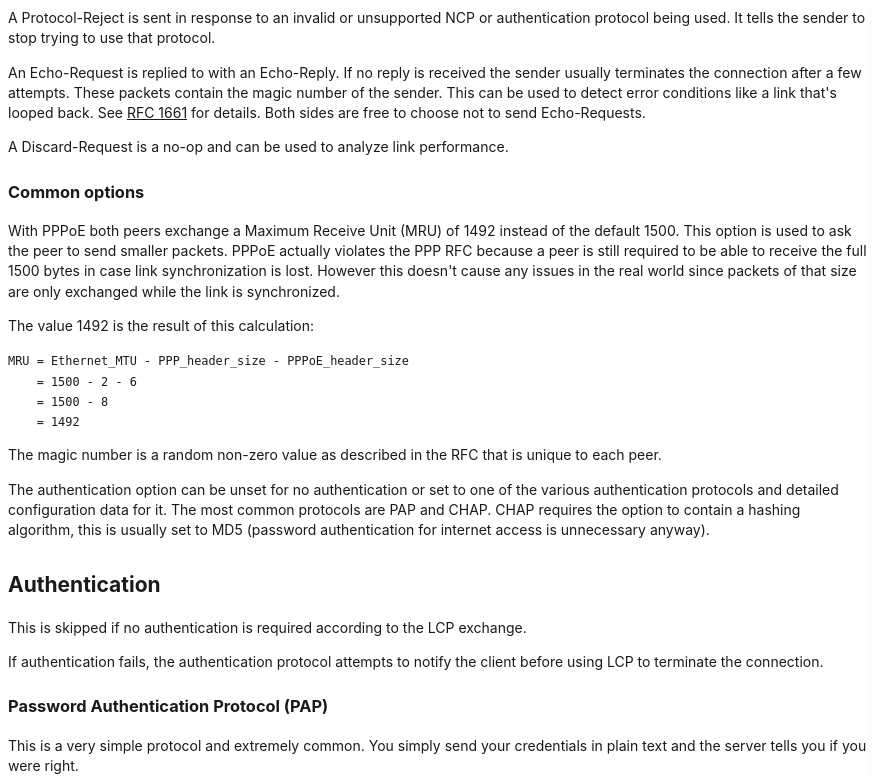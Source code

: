 A Protocol-Reject is sent in response to an invalid or unsupported NCP
or authentication protocol being used. It tells the sender to stop
trying to use that protocol.

An Echo-Request is replied to with an Echo-Reply. If no reply is received
the sender usually terminates the connection after a few attempts.
These packets contain the magic number of the sender.
This can be used to detect error conditions like a link that's looped back.
See [RFC 1661](https://rfc-editor.org/rfc/rfc1661) for details.
Both sides are free to choose not to send Echo-Requests.

A Discard-Request is a no-op and can be used to analyze link performance.

### Common options

With PPPoE both peers exchange a Maximum Receive Unit (MRU) of 1492
instead of the default 1500. This option is used to ask the peer
to send smaller packets. PPPoE actually violates the PPP RFC
because a peer is still required to be able to receive the full
1500 bytes in case link synchronization is lost.
However this doesn't cause any issues in the real world
since packets of that size are only exchanged while the link is synchronized.

The value 1492 is the result of this calculation:

```
MRU	= Ethernet_MTU - PPP_header_size - PPPoE_header_size
	= 1500 - 2 - 6
	= 1500 - 8
	= 1492
```

The magic number is a random non-zero value as described in the RFC
that is unique to each peer.

The authentication option can be unset for no authentication
or set to one of the various authentication protocols
and detailed configuration data for it.
The most common protocols are PAP and CHAP.
CHAP requires the option to contain a hashing algorithm,
this is usually set to MD5 (password authentication for internet access
is unnecessary anyway).

Authentication
--------------

This is skipped if no authentication is required according to the LCP exchange.

If authentication fails, the authentication protocol attempts to
notify the client before using LCP to terminate the connection.

### Password Authentication Protocol (PAP)

This is a very simple protocol and extremely common.
You simply send your credentials in plain text and the server tells you
if you were right.
